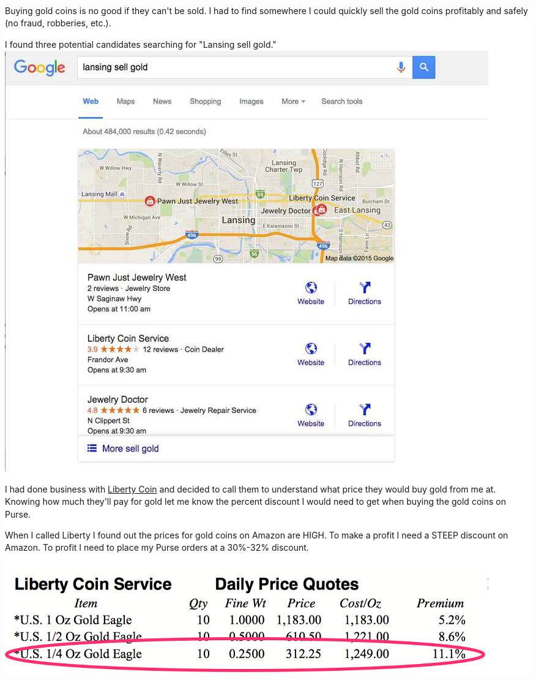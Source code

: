 Buying gold coins is no good if they can't be sold. I had to find somewhere I could quickly sell the gold coins profitably and safely (no fraud, robberies, etc.).

I found three potential candidates searching for "Lansing sell gold."
![](/images/posts/2015-09-08-how-to-make-money-arbitraging-bitcoin-amazon-gold/lansing-sell-gold.jpg)

I had done business with [Liberty Coin](https://libertycoinservice.com/) and decided to call them to understand what price they would buy gold from me at. Knowing how much they'll pay for gold let me know the percent discount I would need to get when buying the gold coins on Purse.
	
When I called Liberty I found out the prices for gold coins on Amazon are HIGH. To make a profit I need a STEEP discount on Amazon. To profit I need to place my Purse orders at a 30%-32% discount.

![Liberty Coin Daily Price Quote](/images/posts/2015-09-08-how-to-make-money-arbitraging-bitcoin-amazon-gold/liberty-coin-service-daily-price-quote.gif "Liberty Coin Daily Price Quote")
